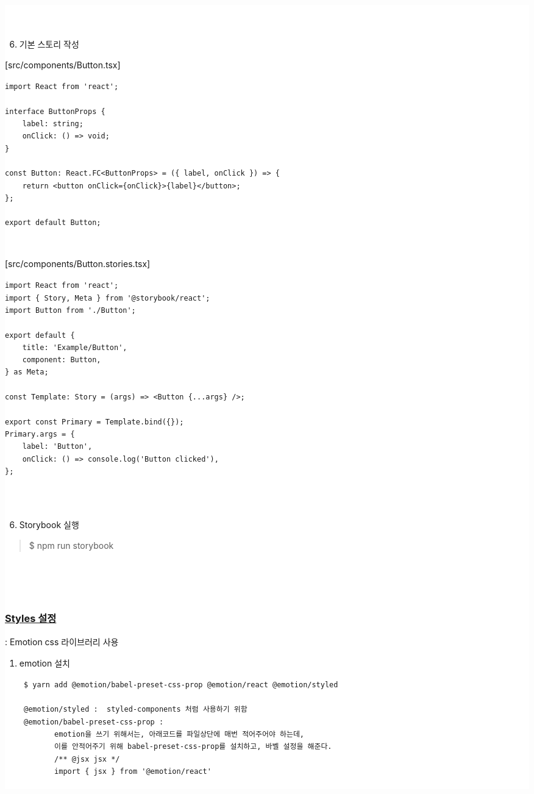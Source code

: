 <br/><br/>

  6. 기본 스토리 작성

  [src/components/Button.tsx]

    import React from 'react';
  
    interface ButtonProps {
        label: string;
        onClick: () => void;
    }
  
    const Button: React.FC<ButtonProps> = ({ label, onClick }) => {
        return <button onClick={onClick}>{label}</button>;
    };
  
    export default Button;

<br/>


  [src/components/Button.stories.tsx]


    import React from 'react';
    import { Story, Meta } from '@storybook/react';
    import Button from './Button';

    export default {
        title: 'Example/Button',
        component: Button,
    } as Meta;

    const Template: Story = (args) => <Button {...args} />;

    export const Primary = Template.bind({});
    Primary.args = {
        label: 'Button',
        onClick: () => console.log('Button clicked'),
    };

<br/><br/>

  6.  Storybook 실행 <br/>
  > $ npm run storybook

<br/><br/><br/>

### [Styles 설정]()

: Emotion css 라이브러리 사용 <br/>

  1. emotion 설치
    
      ```
       $ yarn add @emotion/babel-preset-css-prop @emotion/react @emotion/styled

       @emotion/styled :  styled-components 처럼 사용하기 위함
       @emotion/babel-preset-css-prop :
              emotion을 쓰기 위해서는, 아래코드를 파일상단에 매번 적어주어야 하는데,
              이를 안적어주기 위해 babel-preset-css-prop를 설치하고, 바벨 설정을 해준다.
              /** @jsx jsx */
              import { jsx } from '@emotion/react'
  
